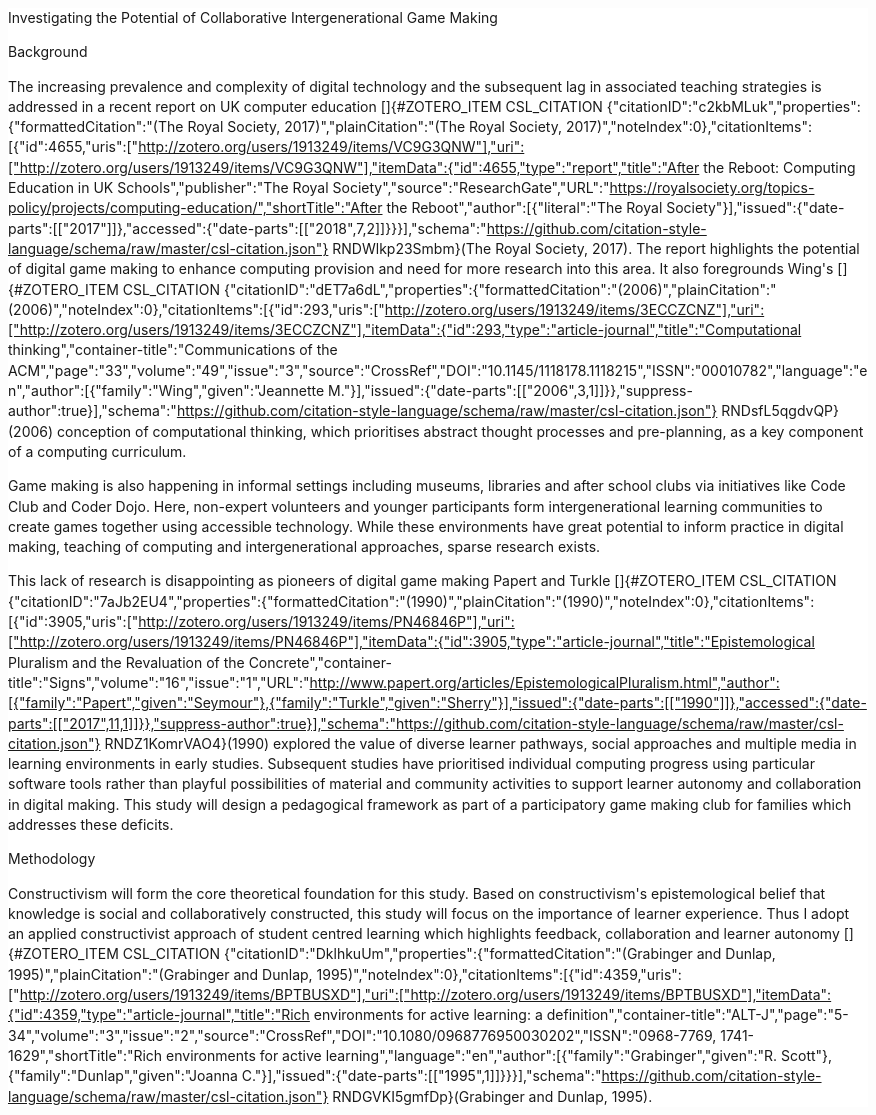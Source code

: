 Investigating the Potential of Collaborative Intergenerational Game Making

Background

The increasing prevalence and complexity of digital technology and the subsequent lag in associated teaching strategies is addressed in a recent report on UK computer education []{#ZOTERO_ITEM CSL_CITATION {"citationID":"c2kbMLuk","properties":{"formattedCitation":"(The Royal Society, 2017)","plainCitation":"(The Royal Society, 2017)","noteIndex":0},"citationItems":[{"id":4655,"uris":["http://zotero.org/users/1913249/items/VC9G3QNW"],"uri":["http://zotero.org/users/1913249/items/VC9G3QNW"],"itemData":{"id":4655,"type":"report","title":"After the Reboot: Computing Education in UK Schools","publisher":"The Royal Society","source":"ResearchGate","URL":"https://royalsociety.org/topics-policy/projects/computing-education/","shortTitle":"After the Reboot","author":[{"literal":"The Royal Society"}],"issued":{"date-parts":[["2017"]]},"accessed":{"date-parts":[["2018",7,2]]}}}],"schema":"https://github.com/citation-style-language/schema/raw/master/csl-citation.json"} RNDWlkp23Smbm}(The Royal Society, 2017). The report highlights the potential of digital game making to enhance computing provision and need for more research into this area. It also foregrounds Wing's []{#ZOTERO_ITEM CSL_CITATION {"citationID":"dET7a6dL","properties":{"formattedCitation":"(2006)","plainCitation":"(2006)","noteIndex":0},"citationItems":[{"id":293,"uris":["http://zotero.org/users/1913249/items/3ECCZCNZ"],"uri":["http://zotero.org/users/1913249/items/3ECCZCNZ"],"itemData":{"id":293,"type":"article-journal","title":"Computational thinking","container-title":"Communications of the ACM","page":"33","volume":"49","issue":"3","source":"CrossRef","DOI":"10.1145/1118178.1118215","ISSN":"00010782","language":"en","author":[{"family":"Wing","given":"Jeannette M."}],"issued":{"date-parts":[["2006",3,1]]}},"suppress-author":true}],"schema":"https://github.com/citation-style-language/schema/raw/master/csl-citation.json"} RNDsfL5qgdvQP}(2006) conception of computational thinking, which prioritises abstract thought processes and pre-planning, as a key component of a computing curriculum.

Game making is also happening in informal settings including museums, libraries and after school clubs via initiatives like Code Club and Coder Dojo. Here, non-expert volunteers and younger participants form intergenerational learning communities to create games together using accessible technology. While these environments have great potential to inform practice in digital making, teaching of computing and intergenerational approaches, sparse research exists.

This lack of research is disappointing as pioneers of digital game making Papert and Turkle []{#ZOTERO_ITEM CSL_CITATION {"citationID":"7aJb2EU4","properties":{"formattedCitation":"(1990)","plainCitation":"(1990)","noteIndex":0},"citationItems":[{"id":3905,"uris":["http://zotero.org/users/1913249/items/PN46846P"],"uri":["http://zotero.org/users/1913249/items/PN46846P"],"itemData":{"id":3905,"type":"article-journal","title":"Epistemological Pluralism and the Revaluation of the Concrete","container-title":"Signs","volume":"16","issue":"1","URL":"http://www.papert.org/articles/EpistemologicalPluralism.html","author":[{"family":"Papert","given":"Seymour"},{"family":"Turkle","given":"Sherry"}],"issued":{"date-parts":[["1990"]]},"accessed":{"date-parts":[["2017",11,1]]}},"suppress-author":true}],"schema":"https://github.com/citation-style-language/schema/raw/master/csl-citation.json"} RNDZ1KomrVAO4}(1990) explored the value of diverse learner pathways, social approaches and multiple media in learning environments in early studies. Subsequent studies have prioritised individual computing progress using particular software tools rather than playful possibilities of material and community activities to support learner autonomy and collaboration in digital making. This study will design a pedagogical framework as part of a participatory game making club for families which addresses these deficits.

Methodology

Constructivism will form the core theoretical foundation for this study. Based on constructivism's epistemological belief that knowledge is social and collaboratively constructed, this study will focus on the importance of learner experience. Thus I adopt an applied constructivist approach of student centred learning which highlights feedback, collaboration and learner autonomy []{#ZOTERO_ITEM CSL_CITATION {"citationID":"DklhkuUm","properties":{"formattedCitation":"(Grabinger and Dunlap, 1995)","plainCitation":"(Grabinger and Dunlap, 1995)","noteIndex":0},"citationItems":[{"id":4359,"uris":["http://zotero.org/users/1913249/items/BPTBUSXD"],"uri":["http://zotero.org/users/1913249/items/BPTBUSXD"],"itemData":{"id":4359,"type":"article-journal","title":"Rich environments for active learning: a definition","container-title":"ALT-J","page":"5-34","volume":"3","issue":"2","source":"CrossRef","DOI":"10.1080/0968776950030202","ISSN":"0968-7769, 1741-1629","shortTitle":"Rich environments for active learning","language":"en","author":[{"family":"Grabinger","given":"R. Scott"},{"family":"Dunlap","given":"Joanna C."}],"issued":{"date-parts":[["1995",1]]}}}],"schema":"https://github.com/citation-style-language/schema/raw/master/csl-citation.json"} RNDGVKI5gmfDp}(Grabinger and Dunlap, 1995).
